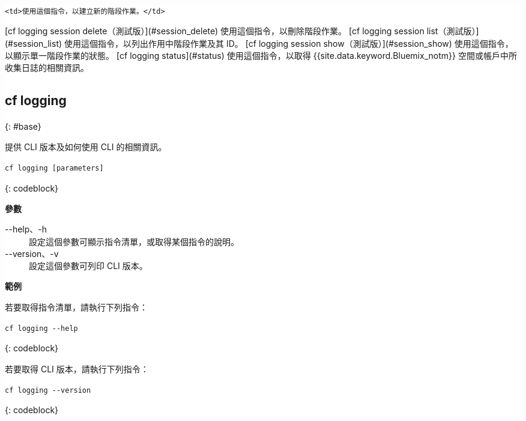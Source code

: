     <td>使用這個指令，以建立新的階段作業。</td>
  <tr>
  <tr>
    <td>[cf logging session delete（測試版）](#session_delete)</td>
    <td>使用這個指令，以刪除階段作業。</td>
  <tr>  
  <tr>
    <td>[cf logging session list（測試版）](#session_list)</td>
    <td>使用這個指令，以列出作用中階段作業及其 ID。</td>
  <tr>  
  <tr>
    <td>[cf logging session show（測試版）](#session_show)</td>
    <td>使用這個指令，以顯示單一階段作業的狀態。</td>
  <tr>  
  <tr>
    <td>[cf logging status](#status)</td>
    <td>使用這個指令，以取得 {{site.data.keyword.Bluemix_notm}} 空間或帳戶中所收集日誌的相關資訊。</td>
  </tr>
  </table>


## cf logging
{: #base}

提供 CLI 版本及如何使用 CLI 的相關資訊。

```
cf logging [parameters]
```
{: codeblock}

**參數**

<dl>
<dt>--help、-h</dt>
<dd>設定這個參數可顯示指令清單，或取得某個指令的說明。
</dd>

<dt>--version、-v</dt>
<dd>設定這個參數可列印 CLI 版本。</dd>
</dl>

**範例**

若要取得指令清單，請執行下列指令：

```
cf logging --help
```
{: codeblock}

若要取得 CLI 版本，請執行下列指令：

```
cf logging --version
```
{: codeblock}
